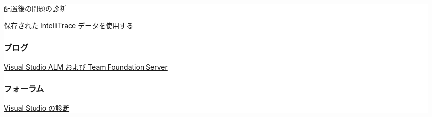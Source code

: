  [配置後の問題の診断](../debugger/diagnose-problems-after-deployment.md)  
  
 [保存された IntelliTrace データを使用する](../debugger/using-saved-intellitrace-data.md)  
  
### <a name="blogs"></a>ブログ  
 [Visual Studio ALM および Team Foundation Server](http://go.microsoft.com/fwlink/?LinkID=201340)  
  
### <a name="forums"></a>フォーラム  
 [Visual Studio の診断](http://go.microsoft.com/fwlink/?LinkId=262263)